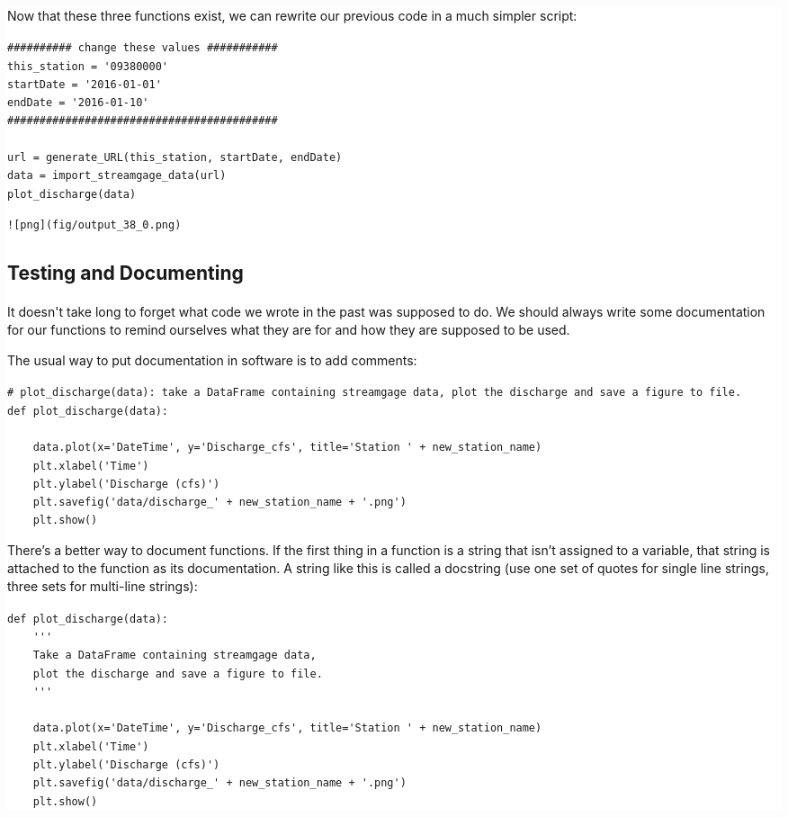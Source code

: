 Now that these three functions exist, we can rewrite our previous code in a much simpler script:

~~~ {.python}
########## change these values ###########
this_station = '09380000'
startDate = '2016-01-01'
endDate = '2016-01-10'
##########################################

url = generate_URL(this_station, startDate, endDate)
data = import_streamgage_data(url)
plot_discharge(data)

~~~
~~~ {.output}
![png](fig/output_38_0.png)
~~~

## Testing and Documenting

It doesn't take long to forget what code we wrote in the past was supposed to do. We should always write some documentation for our functions to remind ourselves what they are for and how they are supposed to be used.

The usual way to put documentation in software is to add comments:

~~~ {.python}
# plot_discharge(data): take a DataFrame containing streamgage data, plot the discharge and save a figure to file.
def plot_discharge(data):
    
    data.plot(x='DateTime', y='Discharge_cfs', title='Station ' + new_station_name)
    plt.xlabel('Time')
    plt.ylabel('Discharge (cfs)')
    plt.savefig('data/discharge_' + new_station_name + '.png')
    plt.show()
~~~

There’s a better way to document functions. If the first thing in a function is a string that isn’t assigned to a variable, that string is attached to the function as its documentation. A string like this is called a docstring (use one set of quotes for single line strings, three sets for multi-line strings):

~~~ {.python}
def plot_discharge(data):
    '''
    Take a DataFrame containing streamgage data,
    plot the discharge and save a figure to file.
    '''
    
    data.plot(x='DateTime', y='Discharge_cfs', title='Station ' + new_station_name)
    plt.xlabel('Time')
    plt.ylabel('Discharge (cfs)')
    plt.savefig('data/discharge_' + new_station_name + '.png')
    plt.show()
~~~

